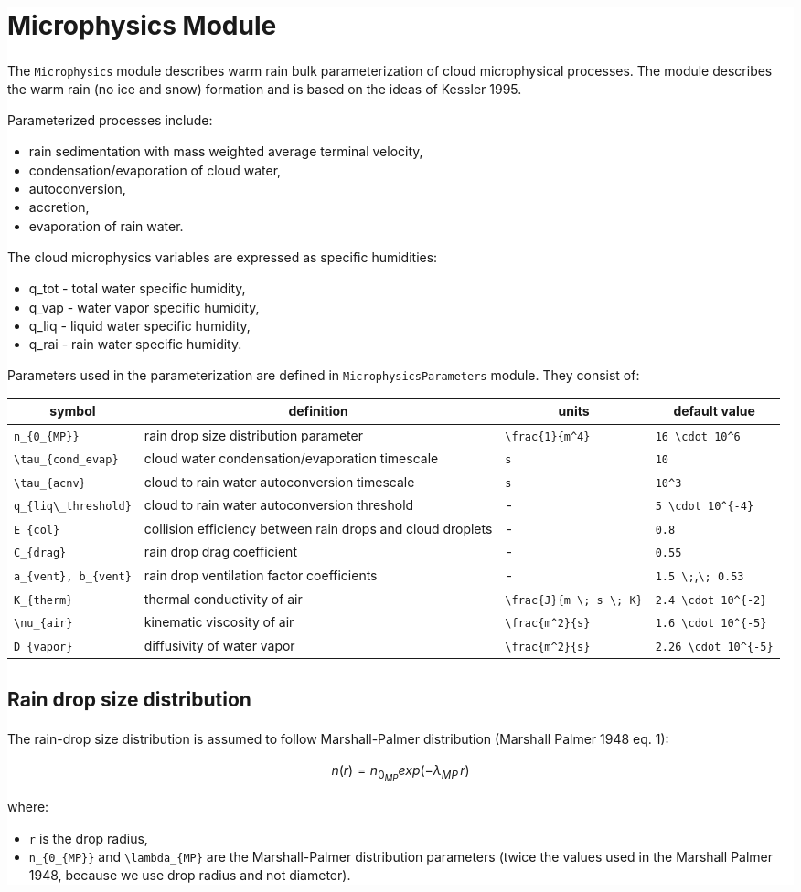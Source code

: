 # Microphysics Module

The `Microphysics` module describes warm rain bulk parameterization of
cloud microphysical processes. The module describes the warm rain (no ice
and snow) formation and is based on the ideas of Kessler 1995.

Parameterized processes include:
  - rain sedimentation with mass weighted average terminal velocity,
  - condensation/evaporation of cloud water,
  - autoconversion,
  - accretion,
  - evaporation of rain water.

The cloud microphysics variables are expressed as specific humidities:
  - q_tot - total water specific humidity,
  - q_vap - water vapor specific humidity,
  - q_liq - liquid water specific humidity,
  - q_rai - rain water specific humidity.

Parameters used in the parameterization are defined in
`MicrophysicsParameters` module. They consist of:

|    symbol            |         definition                                        | units                    | default value         |
|----------------------|-----------------------------------------------------------|--------------------------|-----------------------|
|``n_{0_{MP}}``        | rain drop size distribution parameter                     | ``\frac{1}{m^4}``        | ``16 \cdot 10^6``     |
|``\tau_{cond_evap}``  | cloud water condensation/evaporation timescale            | ``s``                    | ``10``                |
|``\tau_{acnv}``       | cloud to rain water autoconversion timescale              | ``s``                    | ``10^3``              |
|``q_{liq\_threshold}``| cloud to rain water autoconversion threshold              | -                        | ``5 \cdot 10^{-4}``   |
|``E_{col}``           | collision efficiency between rain drops and cloud droplets| -                        | ``0.8``               |
|``C_{drag}``          | rain drop drag coefficient                                | -                        | ``0.55``              |
|``a_{vent}, b_{vent}``| rain drop ventilation factor coefficients                 | -                        | ``1.5 \;``,``\; 0.53``|
|``K_{therm}``         | thermal conductivity of air                               | ``\frac{J}{m \; s \; K}``| ``2.4 \cdot 10^{-2}`` |
|``\nu_{air}``         | kinematic viscosity of air                                | ``\frac{m^2}{s}``        | ``1.6 \cdot 10^{-5}`` |
|``D_{vapor}``         | diffusivity of water vapor                                | ``\frac{m^2}{s}``        | ``2.26 \cdot 10^{-5}``|

## Rain drop size distribution

The rain-drop size distribution is assumed to follow Marshall-Palmer
distribution (Marshall Palmer 1948 eq. 1):
```math
\begin{equation}
n(r) = n_{0_{MP}} exp\left(- \lambda_{MP} \, r \right)
\end{equation}
```
where:
 - ``r`` is the drop radius,
 - ``n_{0_{MP}}`` and ``\lambda_{MP}`` are the Marshall-Palmer distribution
 parameters (twice the values used in the Marshall Palmer 1948, because
 we use drop radius and not diameter).
